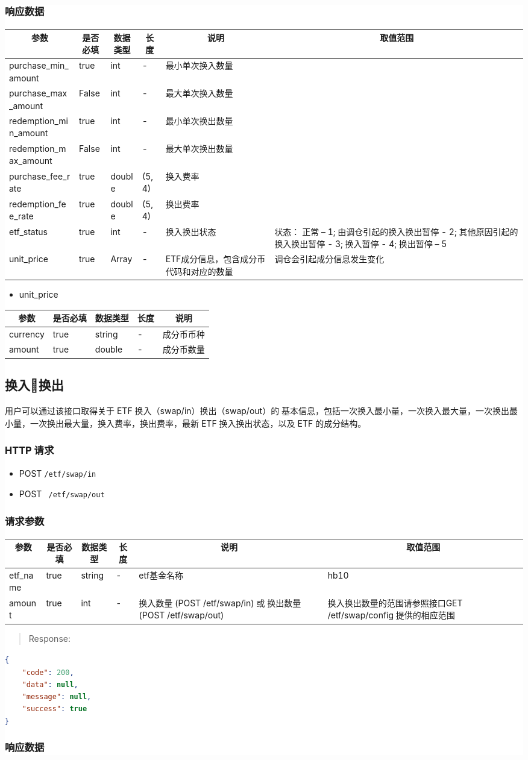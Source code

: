 ### 响应数据

参数|是否必填 | 数据类型 | 长度 | 说明 | 取值范围 |
-----------|------------|-----------|------------|----------|--|
purchase_min_amount | true| int | - | 最小单次换入数量|      |
purchase_max_amount  | False| int | - | 最大单次换入数量 |      |
redemption_min_amount  | true| int | - | 最小单次换出数量 |      |
redemption_max_amount  | False| int | - | 最大单次换出数量 |      |
purchase_fee_rate  | true| double | (5,4)  | 换入费率 |      |
redemption_fee_rate  | true| double | (5,4) | 换出费率 |      |
etf_status  | true| int | - | 换入换出状态 | 状态： 正常 – 1;  由调仓引起的换入换出暂停 - 2; 其他原因引起的换入换出暂停 - 3; 换入暂停 - 4; 换出暂停 – 5  |
unit_price  | true| Array | - | ETF成分信息，包含成分币代码和对应的数量 | 调仓会引起成分信息发生变化  |

- unit_price

参数|是否必填|数据类型|长度|说明|
-----|-----|-----|------|-------|
currency| true | string |- | 成分币币种 |
amount| true | double |- | 成分币数量 |


## 换入换出

用户可以通过该接口取得关于 ETF 换入（swap/in）换出（swap/out）的 基本信息，包括一次换入最小量，一次换入最大量，一次换出最小量，一次换出最大量，换入费率，换出费率，最新 ETF 换入换出状态，以及 ETF 的成分结构。


### HTTP 请求

- POST ` /etf/swap/in `

- POST ` /etf/swap/out`

### 请求参数

参数|是否必填 | 数据类型 | 长度 | 说明 | 取值范围 |
-----------|------------|-----------|------------|----------|--|
etf_name  | true| string | - | etf基金名称|    hb10  |
amount  | true| int | - | 换入数量  (POST /etf/swap/in) 或 换出数量 (POST /etf/swap/out) | 换入换出数量的范围请参照接口GET /etf/swap/config 提供的相应范围 |


> Response:

```json
{
    "code": 200,
    "data": null,
    "message": null,
    "success": true
}
```


### 响应数据
